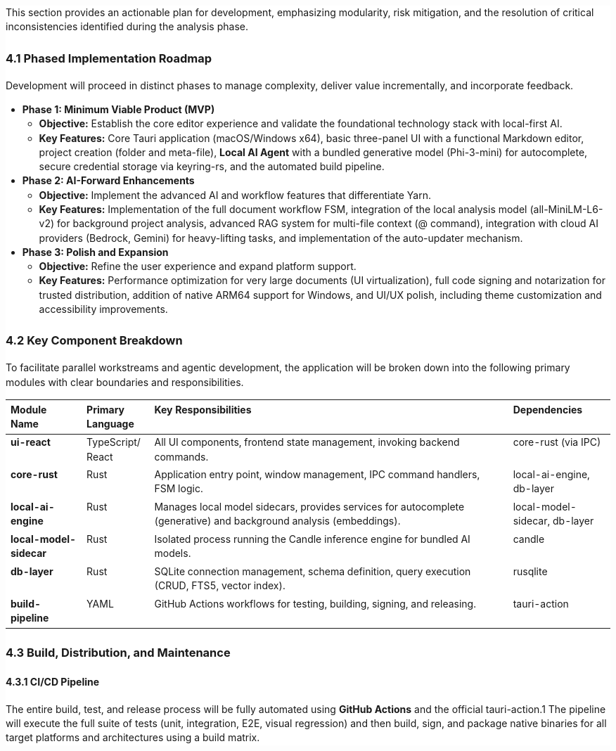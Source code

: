 This section provides an actionable plan for development, emphasizing modularity, risk mitigation, and the resolution of critical inconsistencies identified during the analysis phase.

### **4.1 Phased Implementation Roadmap**

Development will proceed in distinct phases to manage complexity, deliver value incrementally, and incorporate feedback.

* **Phase 1: Minimum Viable Product (MVP)**  
  * **Objective:** Establish the core editor experience and validate the foundational technology stack with local-first AI.  
  * **Key Features:** Core Tauri application (macOS/Windows x64), basic three-panel UI with a functional Markdown editor, project creation (folder and meta-file), **Local AI Agent** with a bundled generative model (Phi-3-mini) for autocomplete, secure credential storage via keyring-rs, and the automated build pipeline.  
* **Phase 2: AI-Forward Enhancements**  
  * **Objective:** Implement the advanced AI and workflow features that differentiate Yarn.  
  * **Key Features:** Implementation of the full document workflow FSM, integration of the local analysis model (all-MiniLM-L6-v2) for background project analysis, advanced RAG system for multi-file context (@ command), integration with cloud AI providers (Bedrock, Gemini) for heavy-lifting tasks, and implementation of the auto-updater mechanism.  
* **Phase 3: Polish and Expansion**  
  * **Objective:** Refine the user experience and expand platform support.  
  * **Key Features:** Performance optimization for very large documents (UI virtualization), full code signing and notarization for trusted distribution, addition of native ARM64 support for Windows, and UI/UX polish, including theme customization and accessibility improvements.

### **4.2 Key Component Breakdown**

To facilitate parallel workstreams and agentic development, the application will be broken down into the following primary modules with clear boundaries and responsibilities.

| Module Name | Primary Language | Key Responsibilities | Dependencies |
| :---- | :---- | :---- | :---- |
| **ui-react** | TypeScript/React | All UI components, frontend state management, invoking backend commands. | core-rust (via IPC) |
| **core-rust** | Rust | Application entry point, window management, IPC command handlers, FSM logic. | local-ai-engine, db-layer |
| **local-ai-engine** | Rust | Manages local model sidecars, provides services for autocomplete (generative) and background analysis (embeddings). | local-model-sidecar, db-layer |
| **local-model-sidecar** | Rust | Isolated process running the Candle inference engine for bundled AI models. | candle |
| **db-layer** | Rust | SQLite connection management, schema definition, query execution (CRUD, FTS5, vector index). | rusqlite |
| **build-pipeline** | YAML | GitHub Actions workflows for testing, building, signing, and releasing. | tauri-action |

### **4.3 Build, Distribution, and Maintenance**

#### **4.3.1 CI/CD Pipeline**

The entire build, test, and release process will be fully automated using **GitHub Actions** and the official tauri-action.1 The pipeline will execute the full suite of tests (unit, integration, E2E, visual regression) and then build, sign, and package native binaries for all target platforms and architectures using a build matrix.
